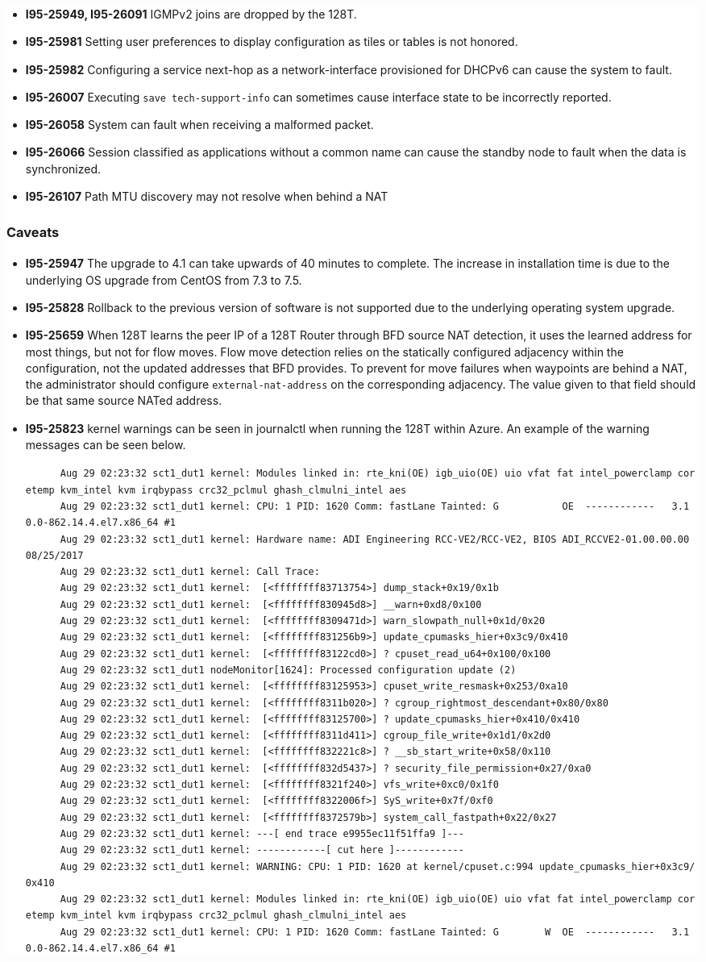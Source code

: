 - **I95-25949, I95-26091** IGMPv2 joins are dropped by the 128T.

- **I95-25981** Setting user preferences to display configuration as tiles or tables is not honored.

- **I95-25982** Configuring a service next-hop as a network-interface provisioned for DHCPv6 can cause the system to fault.

- **I95-26007** Executing `save tech-support-info` can sometimes cause interface state to be incorrectly reported.

- **I95-26058** System can fault when receiving a malformed packet.

- **I95-26066** Session classified as applications without a common name can cause the standby node to fault when the data is synchronized.

- **I95-26107** Path MTU discovery may not resolve when behind a NAT

### Caveats
- **I95-25947** The upgrade to 4.1 can take upwards of 40 minutes to complete.  The increase in installation time is due to the underlying OS upgrade from CentOS from 7.3 to 7.5.

- **I95-25828** Rollback to the previous version of software is not supported due to the underlying operating system upgrade.

- **I95-25659** When 128T learns the peer IP of a 128T Router through BFD source NAT detection, it uses the learned address for most things, but not for flow moves. Flow move detection relies on the statically configured adjacency within the configuration, not the updated addresses that BFD provides. To prevent for move failures when waypoints are behind a NAT, the administrator should configure  `external-nat-address` on the corresponding adjacency.  The value given to that field should be that same source NATed address.

- **I95-25823** kernel warnings can be seen in journalctl when running the 128T within Azure.  An example of the warning messages can be seen below.
  ```
        Aug 29 02:23:32 sct1_dut1 kernel: Modules linked in: rte_kni(OE) igb_uio(OE) uio vfat fat intel_powerclamp coretemp kvm_intel kvm irqbypass crc32_pclmul ghash_clmulni_intel aes
        Aug 29 02:23:32 sct1_dut1 kernel: CPU: 1 PID: 1620 Comm: fastLane Tainted: G           OE  ------------   3.10.0-862.14.4.el7.x86_64 #1
        Aug 29 02:23:32 sct1_dut1 kernel: Hardware name: ADI Engineering RCC-VE2/RCC-VE2, BIOS ADI_RCCVE2-01.00.00.00 08/25/2017
        Aug 29 02:23:32 sct1_dut1 kernel: Call Trace:
        Aug 29 02:23:32 sct1_dut1 kernel:  [<ffffffff83713754>] dump_stack+0x19/0x1b
        Aug 29 02:23:32 sct1_dut1 kernel:  [<ffffffff830945d8>] __warn+0xd8/0x100
        Aug 29 02:23:32 sct1_dut1 kernel:  [<ffffffff8309471d>] warn_slowpath_null+0x1d/0x20
        Aug 29 02:23:32 sct1_dut1 kernel:  [<ffffffff831256b9>] update_cpumasks_hier+0x3c9/0x410
        Aug 29 02:23:32 sct1_dut1 kernel:  [<ffffffff83122cd0>] ? cpuset_read_u64+0x100/0x100
        Aug 29 02:23:32 sct1_dut1 nodeMonitor[1624]: Processed configuration update (2)
        Aug 29 02:23:32 sct1_dut1 kernel:  [<ffffffff83125953>] cpuset_write_resmask+0x253/0xa10
        Aug 29 02:23:32 sct1_dut1 kernel:  [<ffffffff8311b020>] ? cgroup_rightmost_descendant+0x80/0x80
        Aug 29 02:23:32 sct1_dut1 kernel:  [<ffffffff83125700>] ? update_cpumasks_hier+0x410/0x410
        Aug 29 02:23:32 sct1_dut1 kernel:  [<ffffffff8311d411>] cgroup_file_write+0x1d1/0x2d0
        Aug 29 02:23:32 sct1_dut1 kernel:  [<ffffffff832221c8>] ? __sb_start_write+0x58/0x110
        Aug 29 02:23:32 sct1_dut1 kernel:  [<ffffffff832d5437>] ? security_file_permission+0x27/0xa0
        Aug 29 02:23:32 sct1_dut1 kernel:  [<ffffffff8321f240>] vfs_write+0xc0/0x1f0
        Aug 29 02:23:32 sct1_dut1 kernel:  [<ffffffff8322006f>] SyS_write+0x7f/0xf0
        Aug 29 02:23:32 sct1_dut1 kernel:  [<ffffffff8372579b>] system_call_fastpath+0x22/0x27
        Aug 29 02:23:32 sct1_dut1 kernel: ---[ end trace e9955ec11f51ffa9 ]---
        Aug 29 02:23:32 sct1_dut1 kernel: ------------[ cut here ]------------
        Aug 29 02:23:32 sct1_dut1 kernel: WARNING: CPU: 1 PID: 1620 at kernel/cpuset.c:994 update_cpumasks_hier+0x3c9/0x410
        Aug 29 02:23:32 sct1_dut1 kernel: Modules linked in: rte_kni(OE) igb_uio(OE) uio vfat fat intel_powerclamp coretemp kvm_intel kvm irqbypass crc32_pclmul ghash_clmulni_intel aes
        Aug 29 02:23:32 sct1_dut1 kernel: CPU: 1 PID: 1620 Comm: fastLane Tainted: G        W  OE  ------------   3.10.0-862.14.4.el7.x86_64 #1
  ```